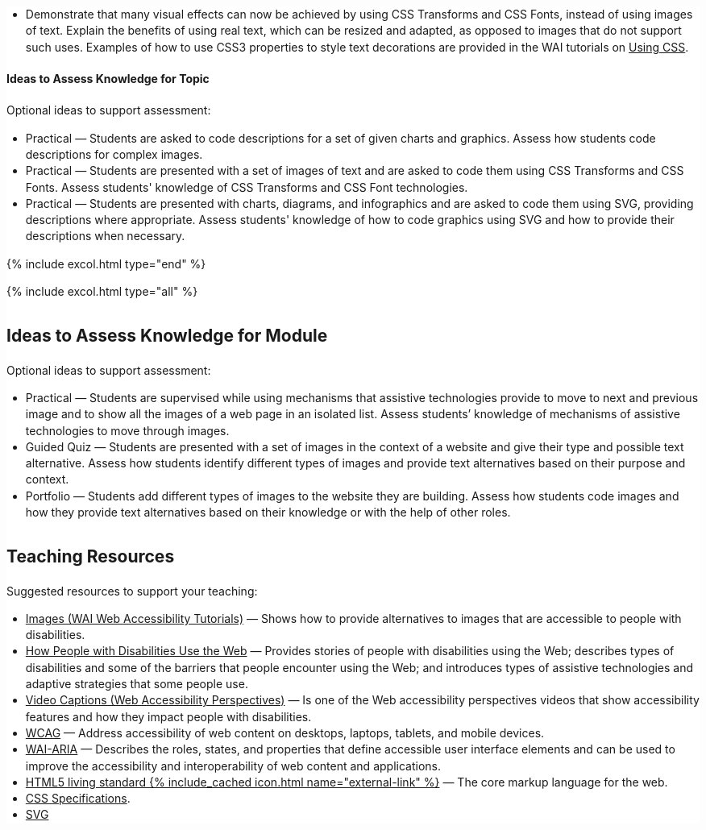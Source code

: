 * Demonstrate that many visual effects can now be achieved by using CSS Transforms and CSS Fonts, instead of using images of text. Explain the benefits of using real text, which can be resized and adapted, as opposed to images that do not support such uses. Examples of how to use CSS3 properties to style text decorations are provided in the WAI tutorials on [Using CSS](https://www.w3.org/WAI/tutorials/images/textual/#using-css3).

#### Ideas to Assess Knowledge for Topic

Optional ideas to support assessment:

* Practical &mdash; Students are asked to code descriptions for a set of given charts and graphics. Assess how students code descriptions for complex images.
* Practical &mdash; Students are presented with a set of images of text and are asked to code them using CSS Transforms and CSS Fonts. Assess students' knowledge of CSS Transforms and CSS Font technologies.
* Practical &mdash; Students are presented with charts, diagrams, and infographics and are asked to code them using SVG, providing descriptions where appropriate. Assess students' knowledge of how to code  graphics using SVG and how to provide their descriptions when necessary.

{% include excol.html type="end" %}

{% include excol.html type="all" %}

## Ideas to Assess Knowledge for Module

Optional ideas to support assessment:

* Practical &mdash; Students are supervised while using  mechanisms that assistive technologies provide to move to next and previous image and to show all the images of a web page in an isolated list. Assess students’ knowledge of mechanisms of assistive technologies to move through images.
* Guided Quiz &mdash; Students are presented with a set of images in the context of a website and give their type and possible text alternative. Assess how students identify different types of images and provide text alternatives based on their purpose and context.
* Portfolio &mdash; Students add different types of images to the website they are building. Assess how students code images and how they provide text alternatives based on their knowledge or with the help of other roles.

## Teaching Resources

Suggested resources to support your teaching:

* [Images (WAI Web Accessibility Tutorials)](https://www.w3.org/WAI/tutorials/images/) &mdash; Shows how to provide alternatives to images that are accessible to people with disabilities.
* [How People with Disabilities Use the Web](/people-use-web/) &mdash; Provides stories of people with disabilities using the Web; describes types of disabilities and some of the barriers that people encounter using the Web; and introduces types of assistive technologies and adaptive strategies that some people use.
* [Video Captions (Web Accessibility Perspectives)](https://www.w3.org/WAI/perspective-videos/captions/) &mdash; Is one of the Web accessibility perspectives videos that show accessibility features and how they impact people with disabilities.
* [WCAG](https://www.w3.org/WAI/standards-guidelines/wcag/) &mdash; Address accessibility of web content on desktops, laptops, tablets, and mobile devices.
* [WAI-ARIA](https://www.w3.org/WAI/standards-guidelines/aria/) &mdash; Describes the roles, states, and properties that define accessible user interface elements and can be used to improve the accessibility and interoperability of web content and applications.
* [HTML5 living standard {% include_cached icon.html name="external-link" %}](https://html.spec.whatwg.org/multipage/) &mdash; The core markup language for the web.
* [CSS Specifications](https://www.w3.org/TR/CSS).
* [SVG](https://www.w3.org/TR/SVG2/)
